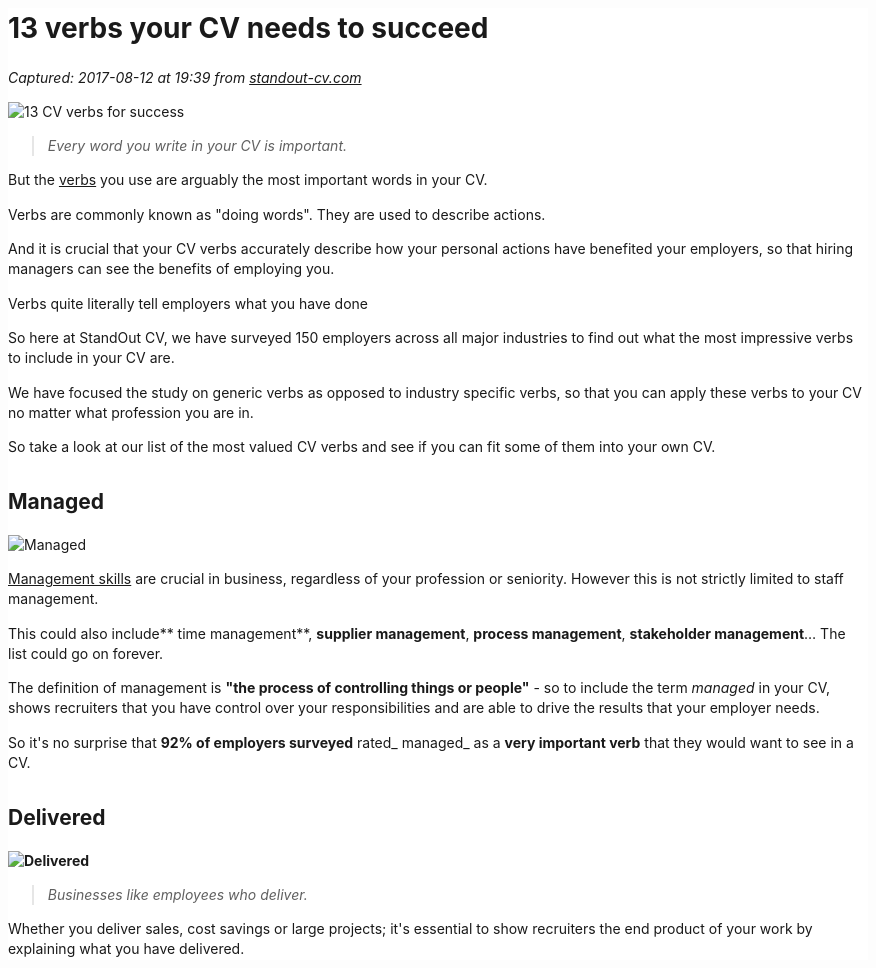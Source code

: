 # 13 verbs your CV needs to succeed

_Captured: 2017-08-12 at 19:39 from [standout-cv.com](https://standout-cv.com/blogs/life-and-work-careers/13-verbs-your-cv-needs-to-succeed)_

![13 CV verbs for success](https://cdn.shopify.com/s/files/1/0453/4797/files/13_verbs_blog_head.png?v=1477328291)

> _Every word you write in your CV is important._

But the [verbs](https://en.wikipedia.org/wiki/Verb) you use are arguably the most important words in your CV.

Verbs are commonly known as "doing words". They are used to describe actions.

And it is crucial that your CV verbs accurately describe how your personal actions have benefited your employers, so that hiring managers can see the benefits of employing you.

Verbs quite literally tell employers what you have done

So here at StandOut CV, we have surveyed 150 employers across all major industries to find out what the most impressive verbs to include in your CV are.

We have focused the study on generic verbs as opposed to industry specific verbs, so that you can apply these verbs to your CV no matter what profession you are in.

So take a look at our list of the most valued CV verbs and see if you can fit some of them into your own CV.

## **Managed**

![Managed](https://cdn.shopify.com/s/files/1/0453/4797/files/12946396_s_medium.jpg?v=1477330387)

[Management skills](http://www.businessdictionary.com/definition/management.html) are crucial in business, regardless of your profession or seniority. However this is not strictly limited to staff management.

This could also include** time management**, **supplier management**, **process management**, **stakeholder management**… The list could go on forever.

The definition of management is **"the process of controlling things or people"** - so to include the term _managed_ in your CV, shows recruiters that you have control over your responsibilities and are able to drive the results that your employer needs.

So it's no surprise that **92% of employers surveyed** rated_ managed_ as a **very important verb** that they would want to see in a CV.

## **Delivered**

**![Delivered](https://cdn.shopify.com/s/files/1/0453/4797/files/49328454_s_medium.jpg?v=1477330593)**

> _Businesses like employees who deliver._

Whether you deliver sales, cost savings or large projects; it's essential to show recruiters the end product of your work by explaining what you have delivered.
